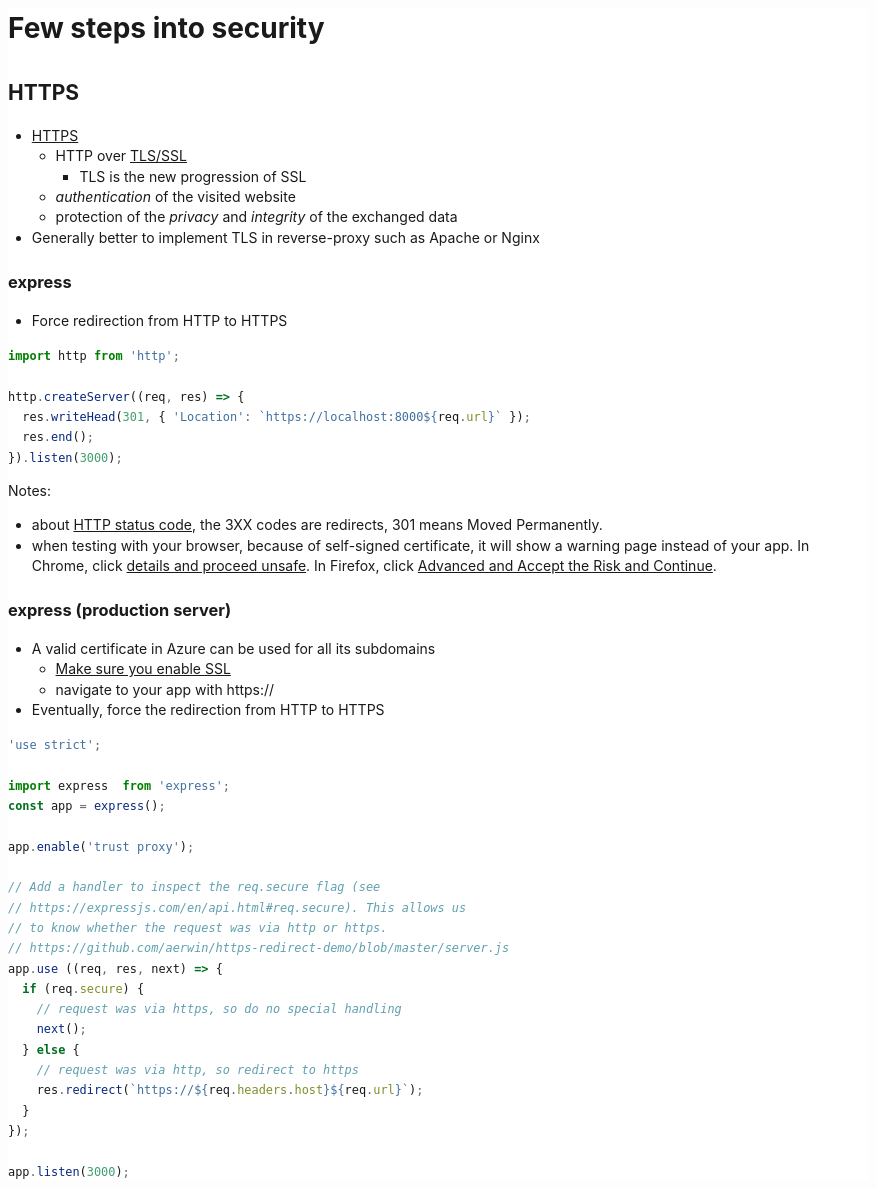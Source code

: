 

# Few steps into security

## HTTPS

* [HTTPS](https://en.wikipedia.org/wiki/HTTPS)
  * HTTP over [TLS/SSL](https://en.wikipedia.org/wiki/Transport_Layer_Security)
    * TLS is the new progression of SSL
  * _authentication_ of the visited website
  * protection of the _privacy_ and _integrity_ of the exchanged data
* Generally better to implement TLS in reverse-proxy such as Apache or Nginx

### express

* Force redirection from HTTP to HTTPS

```javascript
import http from 'http';

http.createServer((req, res) => {
  res.writeHead(301, { 'Location': `https://localhost:8000${req.url}` });
  res.end();
}).listen(3000);
```
Notes:
* about [HTTP status code](https://www.w3.org/Protocols/rfc2616/rfc2616-sec10.html), the 3XX codes are redirects, 301 means Moved Permanently.
* when testing with your browser, because of self-signed certificate, it will show a warning page instead of your app. In Chrome, click [details and proceed unsafe](https://support.google.com/chrome/answer/99020?co=GENIE.Platform%3DDesktop&hl=en-GB). In Firefox, click [Advanced and Accept the Risk and Continue](https://support.mozilla.org/en-US/kb/what-does-your-connection-is-not-secure-mean).

### express (production server)

* A valid certificate in Azure can be used for all its subdomains
  * [Make sure you enable SSL](https://learn.microsoft.com/en-us/azure/app-service/configure-ssl-certificate?tabs=apex%2Cportal)
  * navigate to your app with https://
* Eventually, force the redirection from HTTP to HTTPS

```javascript
'use strict';

import express  from 'express';
const app = express();

app.enable('trust proxy');

// Add a handler to inspect the req.secure flag (see
// https://expressjs.com/en/api.html#req.secure). This allows us
// to know whether the request was via http or https.
// https://github.com/aerwin/https-redirect-demo/blob/master/server.js
app.use ((req, res, next) => {
  if (req.secure) {
    // request was via https, so do no special handling
    next();
  } else {
    // request was via http, so redirect to https
    res.redirect(`https://${req.headers.host}${req.url}`);
  }
});

app.listen(3000);
```